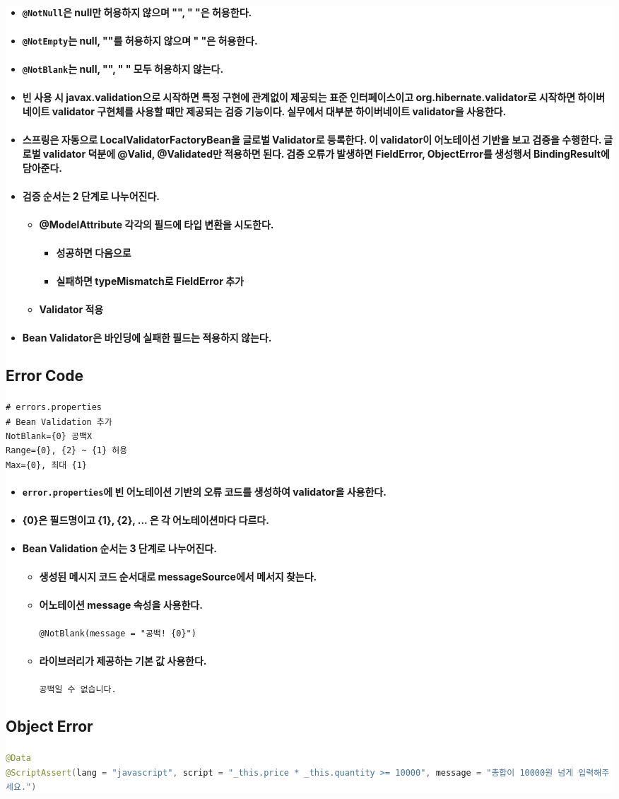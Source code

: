   - #### `@NotNull`은 null만 허용하지 않으며 "", " "은 허용한다.

  - #### `@NotEmpty`는 null, ""를 허용하지 않으며 " "은 허용한다.

  - #### `@NotBlank`는 null, "", " " 모두 허용하지 않는다.

- #### 빈 사용 시 javax.validation으로 시작하면 특정 구현에 관계없이 제공되는 표준 인터페이스이고 org.hibernate.validator로 시작하면 하이버네이트 validator 구현체를 사용할 때만 제공되는 검증 기능이다. 실무에서 대부분 하이버네이트 validator을 사용한다.

- #### 스프링은 자동으로 LocalValidatorFactoryBean을 글로벌 Validator로 등록한다. 이 validator이 어노테이션 기반을 보고 검증을 수행한다. 글로벌 validator 덕분에 @Valid, @Validated만 적용하면 된다. 검증 오류가 발생하면 FieldError, ObjectError를 생성행서 BindingResult에 담아준다.

- #### 검증 순서는 2 단계로 나누어진다.

  - #### @ModelAttribute 각각의 필드에 타입 변환을 시도한다.

    - #### 성공하면 다음으로

    - #### 실패하면 typeMismatch로 FieldError 추가

  - #### Validator 적용

- #### Bean Validator은 바인딩에 실패한 필드는 적용하지 않는다.



## Error Code



```properties
# errors.properties
# Bean Validation 추가
NotBlank={0} 공백X
Range={0}, {2} ~ {1} 허용
Max={0}, 최대 {1}
```

- #### `error.properties`에 빈 어노테이션 기반의 오류 코드를 생성하여 validator을 사용한다.

- #### {0}은 필드명이고 {1}, {2}, ... 은 각 어노테이션마다 다르다.

- #### Bean Validation 순서는 3 단계로 나누어진다.

  - #### 생성된 메시지 코드 순서대로 messageSource에서 메서지 찾는다.

  - #### 어노테이션 message 속성을 사용한다.

    `@NotBlank(message = "공백! {0}")`

  - #### 라이브러리가 제공하는 기본 값 사용한다.

    `공백일 수 없습니다.`



## Object Error



```java
@Data
@ScriptAssert(lang = "javascript", script = "_this.price * _this.quantity >= 10000", message = "총합이 10000원 넘게 입력해주세요.")
```
